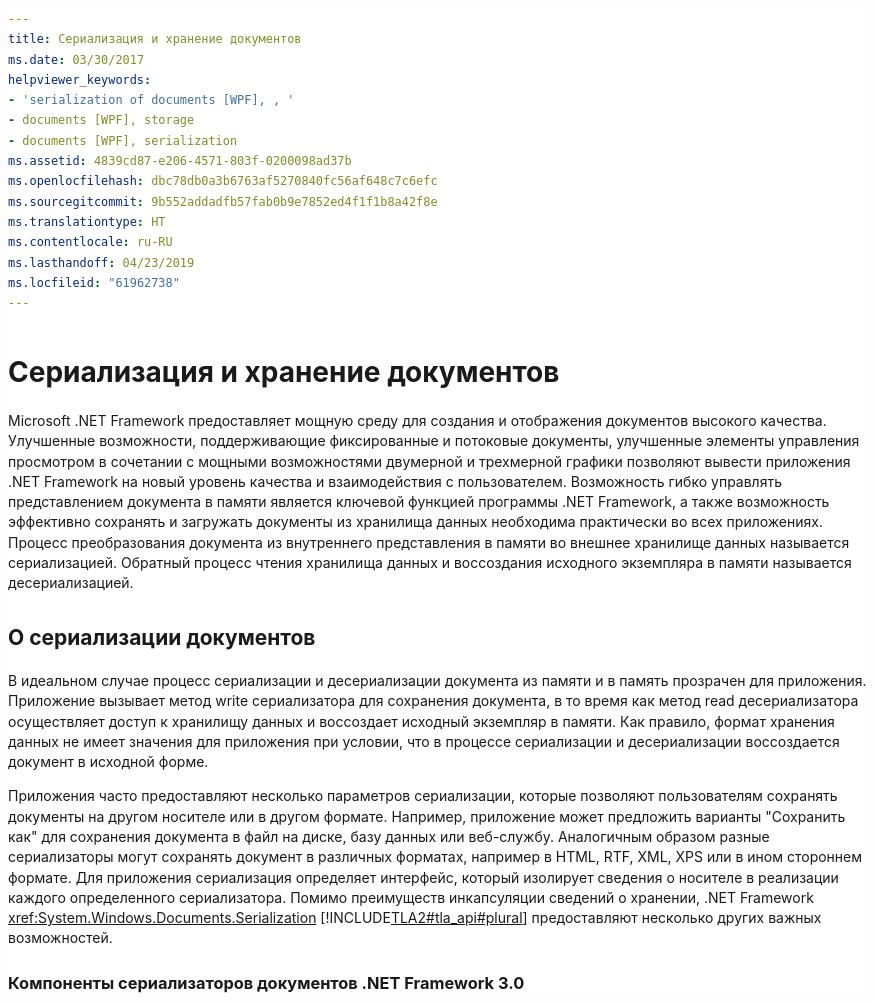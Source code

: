 ```yaml
---
title: Сериализация и хранение документов
ms.date: 03/30/2017
helpviewer_keywords:
- 'serialization of documents [WPF], , '
- documents [WPF], storage
- documents [WPF], serialization
ms.assetid: 4839cd87-e206-4571-803f-0200098ad37b
ms.openlocfilehash: dbc78db0a3b6763af5270840fc56af648c7c6efc
ms.sourcegitcommit: 9b552addadfb57fab0b9e7852ed4f1f1b8a42f8e
ms.translationtype: HT
ms.contentlocale: ru-RU
ms.lasthandoff: 04/23/2019
ms.locfileid: "61962738"
---
```

# <a name="document-serialization-and-storage"></a>Сериализация и хранение документов
Microsoft .NET Framework предоставляет мощную среду для создания и отображения документов высокого качества.  Улучшенные возможности, поддерживающие фиксированные и потоковые документы, улучшенные элементы управления просмотром в сочетании с мощными возможностями двумерной и трехмерной графики позволяют вывести приложения .NET Framework на новый уровень качества и взаимодействия с пользователем.  Возможность гибко управлять представлением документа в памяти является ключевой функцией программы .NET Framework, а также возможность эффективно сохранять и загружать документы из хранилища данных необходима практически во всех приложениях.  Процесс преобразования документа из внутреннего представления в памяти во внешнее хранилище данных называется сериализацией.  Обратный процесс чтения хранилища данных и воссоздания исходного экземпляра в памяти называется десериализацией.  

<a name="AboutSerialization"></a>   
## <a name="about-document-serialization"></a>О сериализации документов  
 В идеальном случае процесс сериализации и десериализации документа из памяти и в память прозрачен для приложения.  Приложение вызывает метод write сериализатора для сохранения документа, в то время как метод read десериализатора осуществляет доступ к хранилищу данных и воссоздает исходный экземпляр в памяти.  Как правило, формат хранения данных не имеет значения для приложения при условии, что в процессе сериализации и десериализации воссоздается документ в исходной форме.  
  
 Приложения часто предоставляют несколько параметров сериализации, которые позволяют пользователям сохранять документы на другом носителе или в другом формате.  Например, приложение может предложить варианты "Сохранить как" для сохранения документа в файл на диске, базу данных или веб-службу.  Аналогичным образом разные сериализаторы могут сохранять документ в различных форматах, например в HTML, RTF, XML, XPS или в ином стороннем формате.  Для приложения сериализация определяет интерфейс, который изолирует сведения о носителе в реализации каждого определенного сериализатора.  Помимо преимуществ инкапсуляции сведений о хранении, .NET Framework <xref:System.Windows.Documents.Serialization> [!INCLUDE[TLA2#tla_api#plural](../../../../includes/tla2sharptla-apisharpplural-md.md)] предоставляют несколько других важных возможностей.  
  
### <a name="features-of-net-framework-30-document-serializers"></a>Компоненты сериализаторов документов .NET Framework 3.0  
  